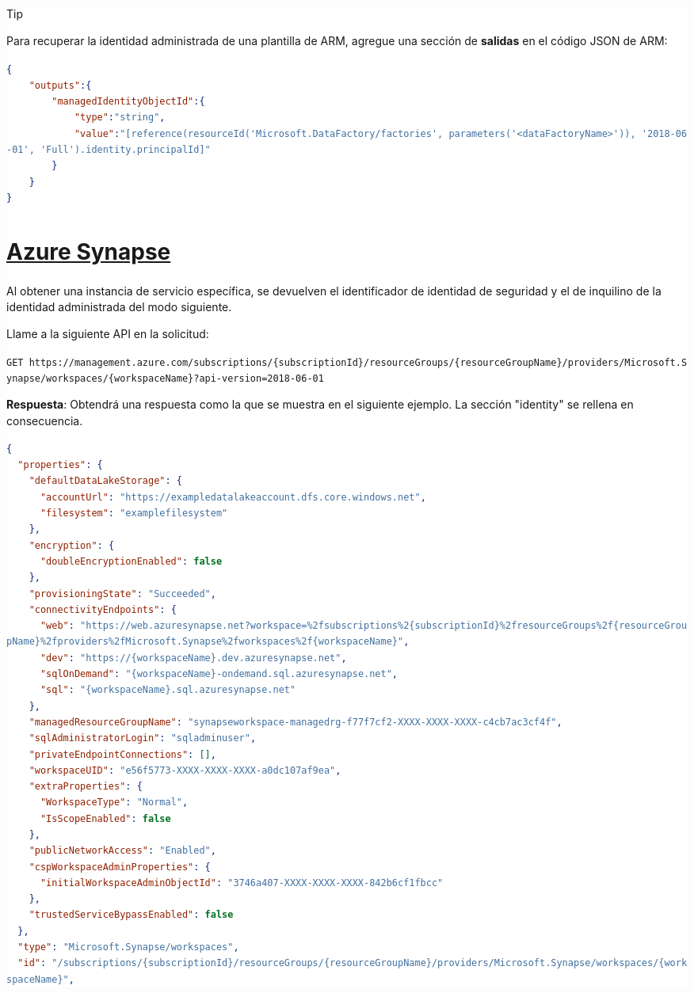 > [!TIP] 
> Para recuperar la identidad administrada de una plantilla de ARM, agregue una sección de **salidas** en el código JSON de ARM:

```json
{
    "outputs":{
        "managedIdentityObjectId":{
            "type":"string",
            "value":"[reference(resourceId('Microsoft.DataFactory/factories', parameters('<dataFactoryName>')), '2018-06-01', 'Full').identity.principalId]"
        }
    }
}
```
# <a name="azure-synapse"></a>[Azure Synapse](#tab/synapse-analytics)
Al obtener una instancia de servicio específica, se devuelven el identificador de identidad de seguridad y el de inquilino de la identidad administrada del modo siguiente.

Llame a la siguiente API en la solicitud:

```
GET https://management.azure.com/subscriptions/{subscriptionId}/resourceGroups/{resourceGroupName}/providers/Microsoft.Synapse/workspaces/{workspaceName}?api-version=2018-06-01
```

**Respuesta**: Obtendrá una respuesta como la que se muestra en el siguiente ejemplo. La sección "identity" se rellena en consecuencia.

```json
{
  "properties": {
    "defaultDataLakeStorage": {
      "accountUrl": "https://exampledatalakeaccount.dfs.core.windows.net",
      "filesystem": "examplefilesystem"
    },
    "encryption": {
      "doubleEncryptionEnabled": false
    },
    "provisioningState": "Succeeded",
    "connectivityEndpoints": {
      "web": "https://web.azuresynapse.net?workspace=%2fsubscriptions%2{subscriptionId}%2fresourceGroups%2f{resourceGroupName}%2fproviders%2fMicrosoft.Synapse%2fworkspaces%2f{workspaceName}",
      "dev": "https://{workspaceName}.dev.azuresynapse.net",
      "sqlOnDemand": "{workspaceName}-ondemand.sql.azuresynapse.net",
      "sql": "{workspaceName}.sql.azuresynapse.net"
    },
    "managedResourceGroupName": "synapseworkspace-managedrg-f77f7cf2-XXXX-XXXX-XXXX-c4cb7ac3cf4f",
    "sqlAdministratorLogin": "sqladminuser",
    "privateEndpointConnections": [],
    "workspaceUID": "e56f5773-XXXX-XXXX-XXXX-a0dc107af9ea",
    "extraProperties": {
      "WorkspaceType": "Normal",
      "IsScopeEnabled": false
    },
    "publicNetworkAccess": "Enabled",
    "cspWorkspaceAdminProperties": {
      "initialWorkspaceAdminObjectId": "3746a407-XXXX-XXXX-XXXX-842b6cf1fbcc"
    },
    "trustedServiceBypassEnabled": false
  },
  "type": "Microsoft.Synapse/workspaces",
  "id": "/subscriptions/{subscriptionId}/resourceGroups/{resourceGroupName}/providers/Microsoft.Synapse/workspaces/{workspaceName}",
```